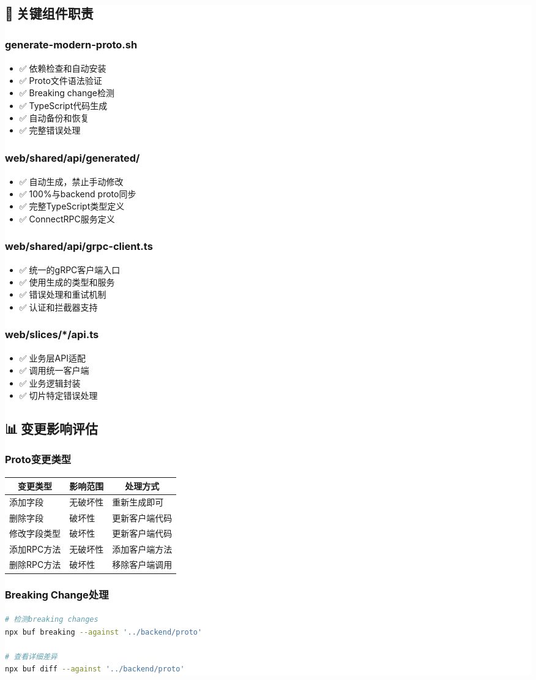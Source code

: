## 🔧 **关键组件职责**

### **generate-modern-proto.sh**
- ✅ 依赖检查和自动安装
- ✅ Proto文件语法验证
- ✅ Breaking change检测
- ✅ TypeScript代码生成
- ✅ 自动备份和恢复
- ✅ 完整错误处理

### **web/shared/api/generated/**
- ✅ 自动生成，禁止手动修改
- ✅ 100%与backend proto同步
- ✅ 完整TypeScript类型定义
- ✅ ConnectRPC服务定义

### **web/shared/api/grpc-client.ts**
- ✅ 统一的gRPC客户端入口
- ✅ 使用生成的类型和服务
- ✅ 错误处理和重试机制
- ✅ 认证和拦截器支持

### **web/slices/*/api.ts**
- ✅ 业务层API适配
- ✅ 调用统一客户端
- ✅ 业务逻辑封装
- ✅ 切片特定错误处理

## 📊 **变更影响评估**

### **Proto变更类型**
| 变更类型 | 影响范围 | 处理方式 |
|---------|----------|----------|
| 添加字段 | 无破坏性 | 重新生成即可 |
| 删除字段 | 破坏性 | 更新客户端代码 |
| 修改字段类型 | 破坏性 | 更新客户端代码 |
| 添加RPC方法 | 无破坏性 | 添加客户端方法 |
| 删除RPC方法 | 破坏性 | 移除客户端调用 |

### **Breaking Change处理**
```bash
# 检测breaking changes
npx buf breaking --against '../backend/proto'

# 查看详细差异
npx buf diff --against '../backend/proto'
```
